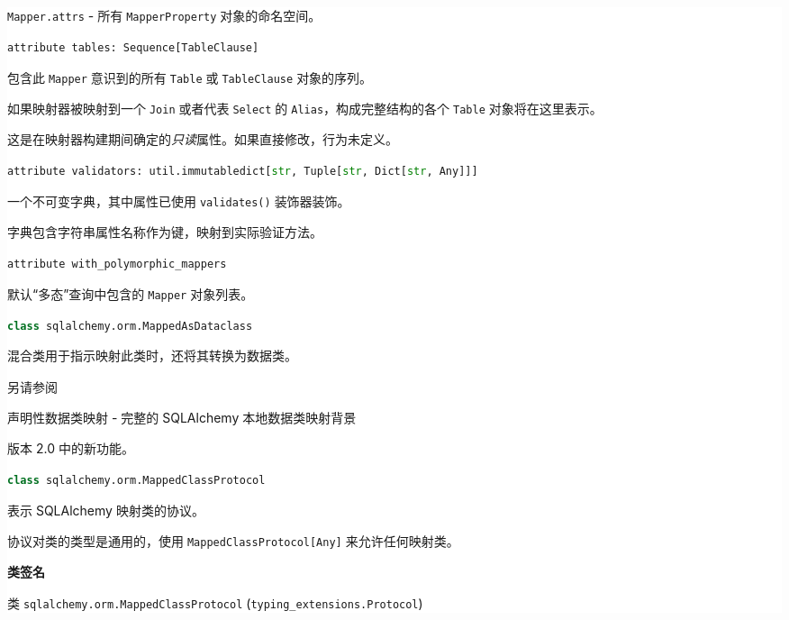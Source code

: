 `Mapper.attrs` - 所有 `MapperProperty` 对象的命名空间。

```py
attribute tables: Sequence[TableClause]
```

包含此 `Mapper` 意识到的所有 `Table` 或 `TableClause` 对象的序列。

如果映射器被映射到一个 `Join` 或者代表 `Select` 的 `Alias`，构成完整结构的各个 `Table` 对象将在这里表示。

这是在映射器构建期间确定的*只读*属性。如果直接修改，行为未定义。

```py
attribute validators: util.immutabledict[str, Tuple[str, Dict[str, Any]]]
```

一个不可变字典，其中属性已使用 `validates()` 装饰器装饰。

字典包含字符串属性名称作为键，映射到实际验证方法。

```py
attribute with_polymorphic_mappers
```

默认“多态”查询中包含的 `Mapper` 对象列表。

```py
class sqlalchemy.orm.MappedAsDataclass
```

混合类用于指示映射此类时，还将其转换为数据类。

另请参阅

声明性数据类映射 - 完整的 SQLAlchemy 本地数据类映射背景

版本 2.0 中的新功能。

```py
class sqlalchemy.orm.MappedClassProtocol
```

表示 SQLAlchemy 映射类的协议。

协议对类的类型是通用的，使用 `MappedClassProtocol[Any]` 来允许任何映射类。

**类签名**

类 `sqlalchemy.orm.MappedClassProtocol` (`typing_extensions.Protocol`)
